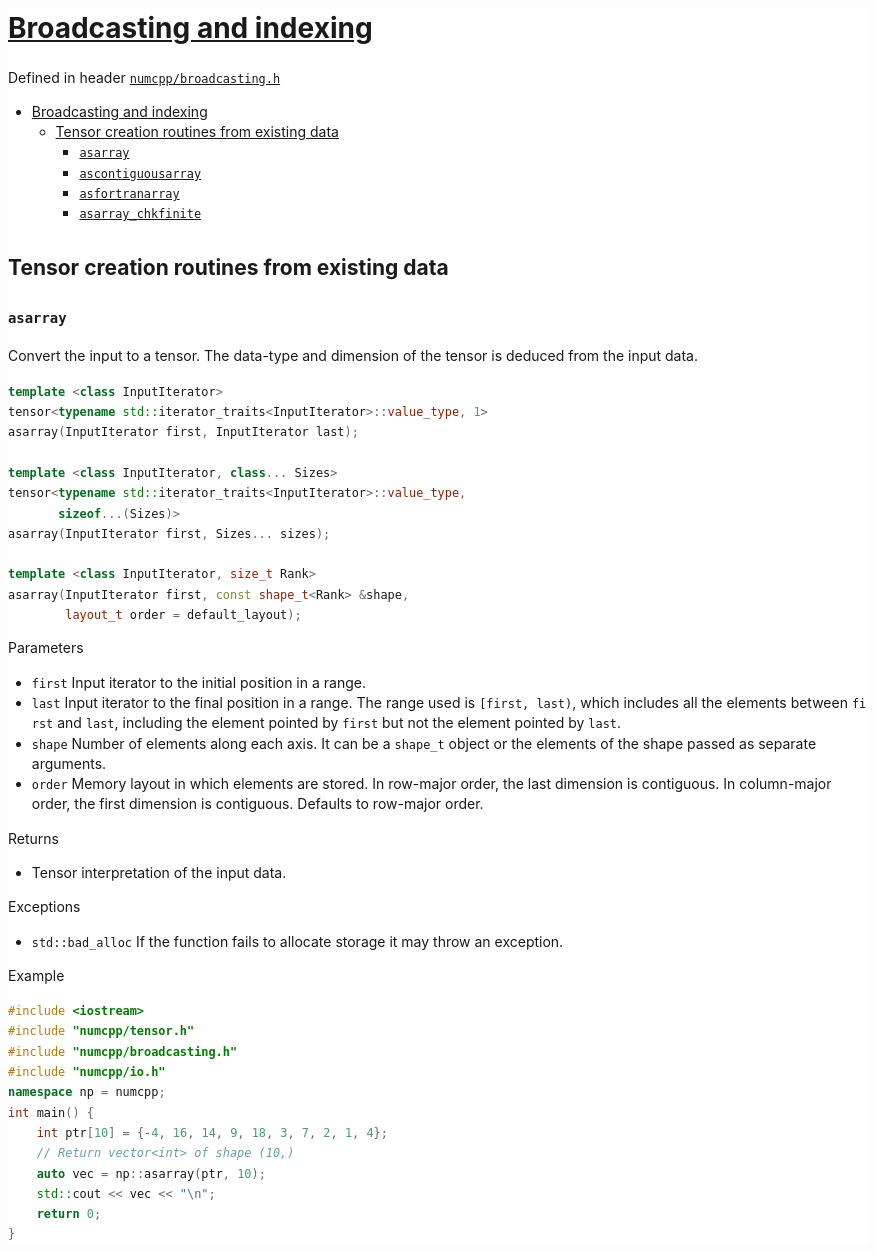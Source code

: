 # [Broadcasting and indexing](readme.md)

Defined in header [`numcpp/broadcasting.h`](/include/numcpp/broadcasting.h)

- [Broadcasting and indexing](#broadcasting-and-indexing)
  - [Tensor creation routines from existing data](#tensor-creation-routines-from-existing-data)
    - [`asarray`](#asarray)
    - [`ascontiguousarray`](#ascontiguousarray)
    - [`asfortranarray`](#asfortranarray)
    - [`asarray_chkfinite`](#asarray_chkfinite)

## Tensor creation routines from existing data

### `asarray`

Convert the input to a tensor. The data-type and dimension of the tensor is deduced from the input data.
```cpp
template <class InputIterator>
tensor<typename std::iterator_traits<InputIterator>::value_type, 1>
asarray(InputIterator first, InputIterator last);

template <class InputIterator, class... Sizes>
tensor<typename std::iterator_traits<InputIterator>::value_type,
       sizeof...(Sizes)>
asarray(InputIterator first, Sizes... sizes);

template <class InputIterator, size_t Rank>
asarray(InputIterator first, const shape_t<Rank> &shape,
        layout_t order = default_layout);
```

Parameters

* `first` Input iterator to the initial position in a range.
* `last` Input iterator to the final position in a range. The range used is `[first, last)`, which includes all the elements between `first` and `last`, including the element pointed by `first` but not the element pointed by `last`.
* `shape` Number of elements along each axis. It can be a `shape_t` object or the elements of the shape passed as separate arguments.
* `order` Memory layout in which elements are stored. In row-major order, the last dimension is contiguous. In column-major order, the first dimension is contiguous. Defaults to row-major order.

Returns

* Tensor interpretation of the input data.

Exceptions

* `std::bad_alloc` If the function fails to allocate storage it may throw an exception.

Example

```cpp
#include <iostream>
#include "numcpp/tensor.h"
#include "numcpp/broadcasting.h"
#include "numcpp/io.h"
namespace np = numcpp;
int main() {
    int ptr[10] = {-4, 16, 14, 9, 18, 3, 7, 2, 1, 4};
    // Return vector<int> of shape (10,)
    auto vec = np::asarray(ptr, 10);
    std::cout << vec << "\n";
    return 0;
}
```